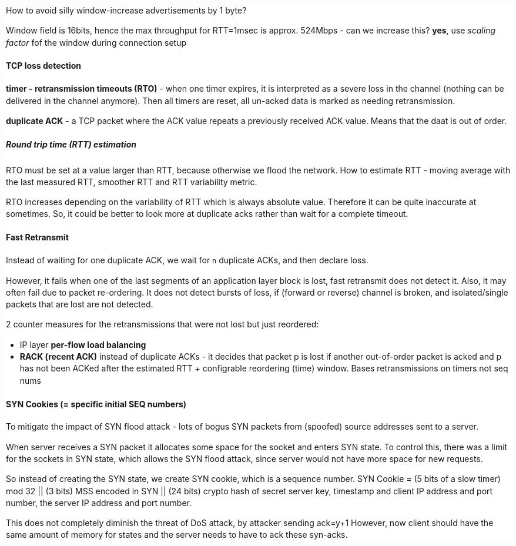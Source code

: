 How to avoid silly window-increase advertisements by 1 byte?

Window field is 16bits, hence the max throughput for RTT=1msec is approx. 524Mbps - can we increase this?
**yes**, use _scaling factor_ fof the window during connection setup

#### TCP loss detection

**timer - retransmission timeouts (RTO)** - when one timer expires, it is interpreted as a severe loss in the channel (nothing can be delivered in the channel anymore). Then all timers are reset, all un-acked data is marked as needing retransmission.

**duplicate ACK** - a TCP packet where the ACK value repeats a previously received ACK value. Means that the daat is out of order.

##### Round trip time (RTT) estimation

RTO must be set at a value larger than RTT, because otherwise we flood the network.
How to estimate RTT - moving average with the last measured RTT, smoother RTT and RTT variability metric.

RTO increases depending on the variability of RTT which is always absolute value. Therefore it can be quite inaccurate at sometimes. So, it could be better to look more at duplicate acks rather than wait for a complete timeout.

#### Fast Retransmit

Instead of waiting for one duplicate ACK, we wait for `n` duplicate ACKs, and then declare loss.

However, it fails when one of the last segments of an application layer block is lost, fast retransmit does not detect it. Also, it may often fail due to packet re-ordering.
It does not detect bursts of loss, if (forward or reverse) channel is broken, and isolated/single packets that are lost are not detected.

2 counter measures for the retransmissions that were not lost but just reordered:

- IP layer **per-flow load balancing**
- **RACK (recent ACK)** instead of duplicate ACKs - it decides that packet p is lost if another out-of-order packet is acked and p has not been ACKed after the estimated RTT + configrable reordering (time) window. Bases retransmissions on timers not seq nums

#### SYN Cookies (= specific initial SEQ numbers)

To mitigate the impact of SYN flood attack - lots of bogus SYN packets from (spoofed) source addresses sent to a server.

When server receives a SYN packet it allocates some space for the socket and enters SYN state. To control this, there was a limit for the sockets in SYN state, which allows the SYN flood attack, since server would not have more space for new requests.

So instead of creating the SYN state, we create SYN cookie, which is a sequence number.
SYN Cookie = (5 bits of a slow timer) mod 32 || (3 bits) MSS encoded in SYN || (24 bits) crypto hash of secret server key, timestamp and client IP address and port number, the server IP address and port number.

This does not completely diminish the threat of DoS attack, by attacker sending ack=y+1
However, now client should have the same amount of memory for states and the server needs to have to ack these syn-acks.

